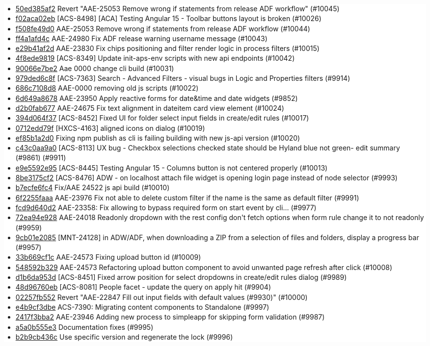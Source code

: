 - [50ed385af2](git@github.com:Alfresco/alfresco-ng2-components/commit/50ed385af2) Revert &#34;AAE-25053 Remove wrong if statements from release ADF workflow&#34; (#10045)
- [f02aca02eb](git@github.com:Alfresco/alfresco-ng2-components/commit/f02aca02eb) [ACS-8498] [ACA] Testing Angular 15 - Toolbar buttons layout is broken (#10026)
- [f508fe49d0](git@github.com:Alfresco/alfresco-ng2-components/commit/f508fe49d0) AAE-25053 Remove wrong if statements from release ADF workflow (#10044)
- [ff4a1afd4c](git@github.com:Alfresco/alfresco-ng2-components/commit/ff4a1afd4c) AAE-24980 Fix ADF release warning username message (#10043)
- [e29b41af2d](git@github.com:Alfresco/alfresco-ng2-components/commit/e29b41af2d) AAE-23830 Fix chips positioning and filter render logic in process filters (#10015)
- [4f8ede9819](git@github.com:Alfresco/alfresco-ng2-components/commit/4f8ede9819) [ACS-8349] Update init-aps-env scripts with new api endpoints (#10042)
- [90066e7be2](git@github.com:Alfresco/alfresco-ng2-components/commit/90066e7be2) Aae 0000 change cli build (#10031)
- [979ded6c8f](git@github.com:Alfresco/alfresco-ng2-components/commit/979ded6c8f) [ACS-7363] Search - Advanced Filters - visual bugs in Logic and Properties filters (#9914)
- [686c7108d8](git@github.com:Alfresco/alfresco-ng2-components/commit/686c7108d8) AAE-0000 removing old js scripts (#10022)
- [6d649a8678](git@github.com:Alfresco/alfresco-ng2-components/commit/6d649a8678) AAE-23950 Apply reactive forms for date&amp;time and date widgets (#9852)
- [d2b0fab677](git@github.com:Alfresco/alfresco-ng2-components/commit/d2b0fab677) AAE-24675 Fix text alignment in dateitem card view element (#10024)
- [394d064f37](git@github.com:Alfresco/alfresco-ng2-components/commit/394d064f37) [ACS-8452] Fixed UI for folder select input fields in create/edit rules (#10017)
- [0712edd79f](git@github.com:Alfresco/alfresco-ng2-components/commit/0712edd79f) [HXCS-4163] aligned icons on dialog (#10019)
- [ef85b1a2d0](git@github.com:Alfresco/alfresco-ng2-components/commit/ef85b1a2d0) Fixing npm publish as cli is failing building with new js-api version (#10020)
- [c43c0aa9a0](git@github.com:Alfresco/alfresco-ng2-components/commit/c43c0aa9a0) [ACS-8113] UX bug - Checkbox selections checked state should be Hyland blue not green- edit summary (#9861) (#9911)
- [e9e5592e95](git@github.com:Alfresco/alfresco-ng2-components/commit/e9e5592e95) [ACS-8445] Testing Angular 15 - Columns button is not centered properly (#10013)
- [8be3175cf2](git@github.com:Alfresco/alfresco-ng2-components/commit/8be3175cf2) [ACS-8476] ADW - on localhost attach file widget is opening login page instead of node selector (#9993)
- [b7ecfe6fc4](git@github.com:Alfresco/alfresco-ng2-components/commit/b7ecfe6fc4) Fix/AAE 24522 js api build (#10010)
- [6f2255faaa](git@github.com:Alfresco/alfresco-ng2-components/commit/6f2255faaa) AAE-23976 Fix not able to delete custom filter if the name is the same as default filter (#9991)
- [fcd9d640d2](git@github.com:Alfresco/alfresco-ng2-components/commit/fcd9d640d2) AAE-23358: Fix allowing to bypass required form on start event by cli… (#9977)
- [72ea94e928](git@github.com:Alfresco/alfresco-ng2-components/commit/72ea94e928) AAE-24018 Readonly dropdown with the rest config don&#39;t fetch options when form rule change it to not readonly (#9959)
- [9cb01e2085](git@github.com:Alfresco/alfresco-ng2-components/commit/9cb01e2085) [MNT-24128] in ADW/ADF, when downloading a ZIP from a selection of files and folders, display a progress bar (#9957)
- [33b669cf1c](git@github.com:Alfresco/alfresco-ng2-components/commit/33b669cf1c) AAE-24573 Fixing upload button id (#10009)
- [548592b329](git@github.com:Alfresco/alfresco-ng2-components/commit/548592b329) AAE-24573 Refactoring upload button component to avoid unwanted page refresh after click (#10008)
- [d1b6da953d](git@github.com:Alfresco/alfresco-ng2-components/commit/d1b6da953d) [ACS-8451] Fixed arrow position for select dropdowns in create/edit rules dialog (#9989)
- [48d96760eb](git@github.com:Alfresco/alfresco-ng2-components/commit/48d96760eb) [ACS-8081] People facet - update the query on apply hit (#9904)
- [02257fb552](git@github.com:Alfresco/alfresco-ng2-components/commit/02257fb552) Revert &#34;AAE-22847 Fill out input fields with default values (#9930)&#34; (#10000)
- [e4b9cf3dbe](git@github.com:Alfresco/alfresco-ng2-components/commit/e4b9cf3dbe) ACS-7390: Migrating content components to Standalone (#9997)
- [2417f3bba2](git@github.com:Alfresco/alfresco-ng2-components/commit/2417f3bba2) AAE-23946 Adding new process to simpleapp for skipping form validation (#9987)
- [a5a0b555e3](git@github.com:Alfresco/alfresco-ng2-components/commit/a5a0b555e3) Documentation fixes (#9995)
- [b2b9cb436c](git@github.com:Alfresco/alfresco-ng2-components/commit/b2b9cb436c) Use specific version and regenerate the lock (#9996)